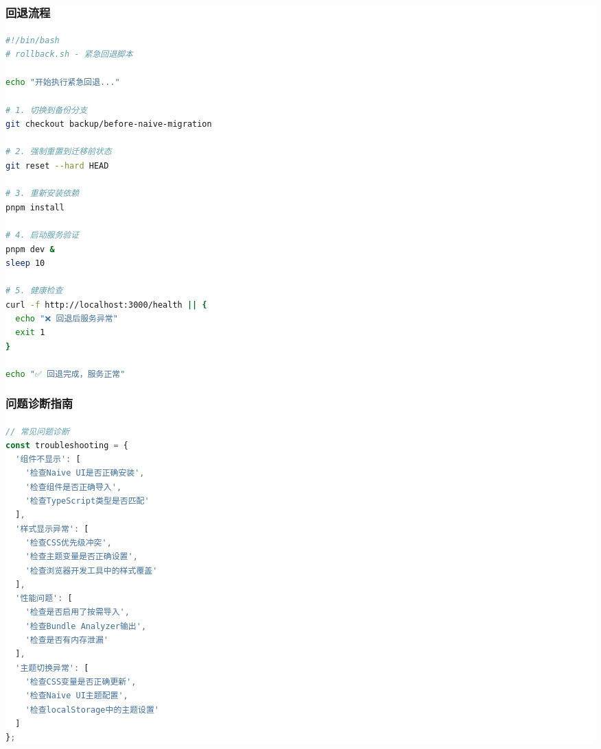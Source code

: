 ### 回退流程
```bash
#!/bin/bash
# rollback.sh - 紧急回退脚本

echo "开始执行紧急回退..."

# 1. 切换到备份分支
git checkout backup/before-naive-migration

# 2. 强制重置到迁移前状态
git reset --hard HEAD

# 3. 重新安装依赖
pnpm install

# 4. 启动服务验证
pnpm dev &
sleep 10

# 5. 健康检查
curl -f http://localhost:3000/health || {
  echo "❌ 回退后服务异常"
  exit 1
}

echo "✅ 回退完成，服务正常"
```

### 问题诊断指南
```typescript
// 常见问题诊断
const troubleshooting = {
  '组件不显示': [
    '检查Naive UI是否正确安装',
    '检查组件是否正确导入',
    '检查TypeScript类型是否匹配'
  ],
  '样式显示异常': [
    '检查CSS优先级冲突',
    '检查主题变量是否正确设置',
    '检查浏览器开发工具中的样式覆盖'
  ],
  '性能问题': [
    '检查是否启用了按需导入',
    '检查Bundle Analyzer输出',
    '检查是否有内存泄漏'
  ],
  '主题切换异常': [
    '检查CSS变量是否正确更新',
    '检查Naive UI主题配置',
    '检查localStorage中的主题设置'
  ]
};
```
